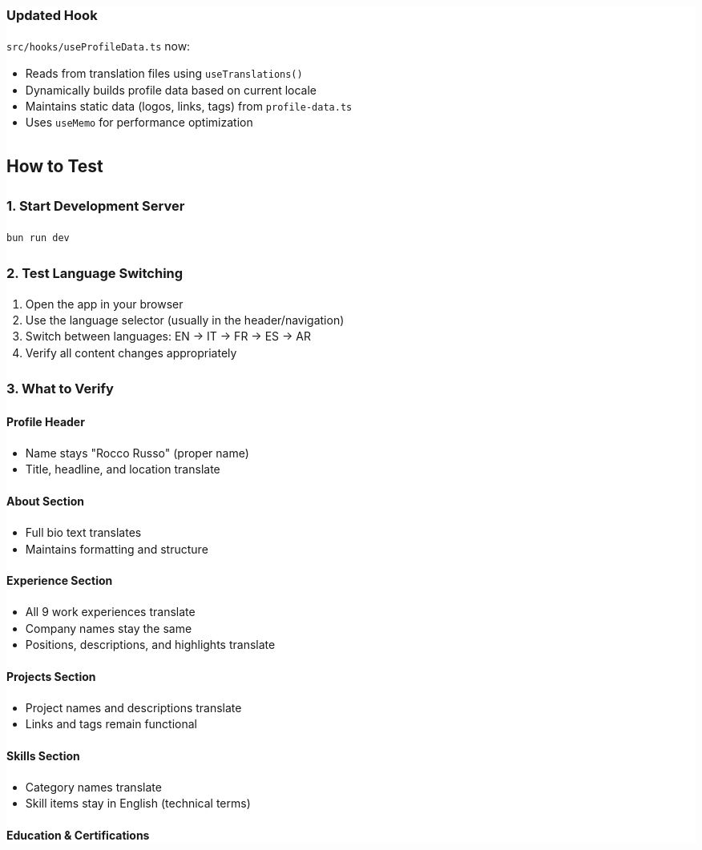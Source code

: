 ### Updated Hook

`src/hooks/useProfileData.ts` now:

- Reads from translation files using `useTranslations()`
- Dynamically builds profile data based on current locale
- Maintains static data (logos, links, tags) from `profile-data.ts`
- Uses `useMemo` for performance optimization

## How to Test

### 1. Start Development Server

```bash
bun run dev
```

### 2. Test Language Switching

1. Open the app in your browser
2. Use the language selector (usually in the header/navigation)
3. Switch between languages: EN → IT → FR → ES → AR
4. Verify all content changes appropriately

### 3. What to Verify

#### Profile Header

- Name stays "Rocco Russo" (proper name)
- Title, headline, and location translate

#### About Section

- Full bio text translates
- Maintains formatting and structure

#### Experience Section

- All 9 work experiences translate
- Company names stay the same
- Positions, descriptions, and highlights translate

#### Projects Section

- Project names and descriptions translate
- Links and tags remain functional

#### Skills Section

- Category names translate
- Skill items stay in English (technical terms)

#### Education & Certifications
